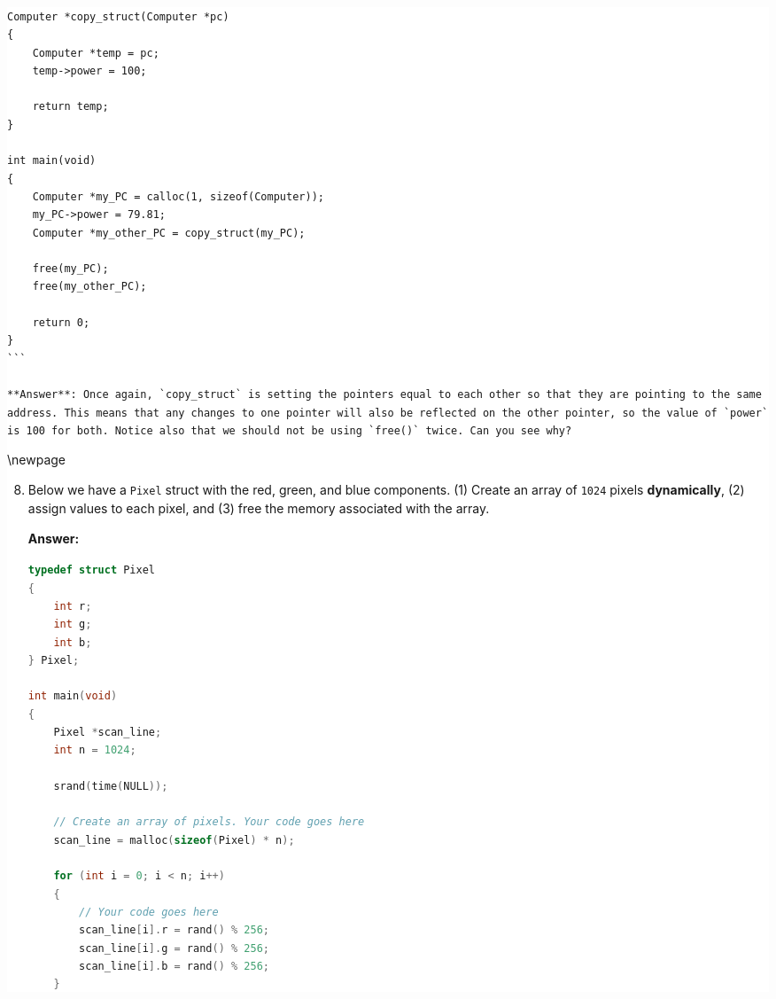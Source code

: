 	Computer *copy_struct(Computer *pc)
	{
		Computer *temp = pc;
		temp->power = 100;

		return temp;
	}

	int main(void)
	{
		Computer *my_PC = calloc(1, sizeof(Computer));
		my_PC->power = 79.81;
		Computer *my_other_PC = copy_struct(my_PC);

		free(my_PC);
		free(my_other_PC);

		return 0;
	}
	```

	**Answer**: Once again, `copy_struct` is setting the pointers equal to each other so that they are pointing to the same address. This means that any changes to one pointer will also be reflected on the other pointer, so the value of `power` is 100 for both. Notice also that we should not be using `free()` twice. Can you see why?


\newpage


8. Below we have a `Pixel` struct with the red, green, and blue components. (1) Create an array of `1024` pixels **dynamically**, (2) assign values to each pixel, and (3) free the memory associated with the array.

	**Answer:**

	``` c
	typedef struct Pixel
	{
		int r;
		int g;
		int b;
	} Pixel;

	int main(void)
	{
		Pixel *scan_line;
		int n = 1024;

		srand(time(NULL));

		// Create an array of pixels. Your code goes here
		scan_line = malloc(sizeof(Pixel) * n);

		for (int i = 0; i < n; i++)
		{
			// Your code goes here
			scan_line[i].r = rand() % 256;
			scan_line[i].g = rand() % 256;
			scan_line[i].b = rand() % 256;
		}
